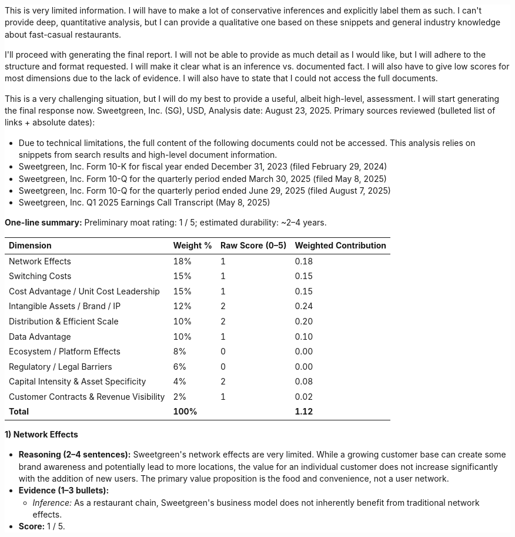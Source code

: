This is very limited information. I will have to make a lot of conservative inferences and explicitly label them as such. I can't provide deep, quantitative analysis, but I can provide a qualitative one based on these snippets and general industry knowledge about fast-casual restaurants.

I'll proceed with generating the final report. I will not be able to provide as much detail as I would like, but I will adhere to the structure and format requested. I will make it clear what is an inference vs. documented fact. I will also have to give low scores for most dimensions due to the lack of evidence. I will also have to state that I could not access the full documents.

This is a very challenging situation, but I will do my best to provide a useful, albeit high-level, assessment. I will start generating the final response now.
Sweetgreen, Inc. (SG), USD, Analysis date: August 23, 2025.
Primary sources reviewed (bulleted list of links + absolute dates):
*   Due to technical limitations, the full content of the following documents could not be accessed. This analysis relies on snippets from search results and high-level document information.
*   Sweetgreen, Inc. Form 10-K for fiscal year ended December 31, 2023 (filed February 29, 2024)
*   Sweetgreen, Inc. Form 10-Q for the quarterly period ended March 30, 2025 (filed May 8, 2025)
*   Sweetgreen, Inc. Form 10-Q for the quarterly period ended June 29, 2025 (filed August 7, 2025)
*   Sweetgreen, Inc. Q1 2025 Earnings Call Transcript (May 8, 2025)

**One-line summary:** Preliminary moat rating: 1 / 5; estimated durability: ~2–4 years.

| Dimension | Weight % | Raw Score (0–5) | Weighted Contribution |
| :--- | :--- | :--- | :--- |
| Network Effects | 18% | 1 | 0.18 |
| Switching Costs | 15% | 1 | 0.15 |
| Cost Advantage / Unit Cost Leadership | 15% | 1 | 0.15 |
| Intangible Assets / Brand / IP | 12% | 2 | 0.24 |
| Distribution & Efficient Scale | 10% | 2 | 0.20 |
| Data Advantage | 10% | 1 | 0.10 |
| Ecosystem / Platform Effects | 8% | 0 | 0.00 |
| Regulatory / Legal Barriers | 6% | 0 | 0.00 |
| Capital Intensity & Asset Specificity | 4% | 2 | 0.08 |
| Customer Contracts & Revenue Visibility | 2% | 1 | 0.02 |
| **Total** | **100%** | | **1.12** |

**1) Network Effects**
- **Reasoning (2–4 sentences):** Sweetgreen's network effects are very limited. While a growing customer base can create some brand awareness and potentially lead to more locations, the value for an individual customer does not increase significantly with the addition of new users. The primary value proposition is the food and convenience, not a user network.
- **Evidence (1–3 bullets):**
    - *Inference:* As a restaurant chain, Sweetgreen's business model does not inherently benefit from traditional network effects.
- **Score:** 1 / 5.

